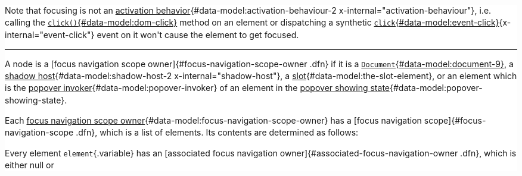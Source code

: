Note that focusing is not an [activation
behavior](https://dom.spec.whatwg.org/#eventtarget-activation-behavior){#data-model:activation-behaviour-2
x-internal="activation-behaviour"}, i.e. calling the
[`click()`{#data-model:dom-click}](#dom-click) method on an element or
dispatching a synthetic
[`click`{#data-model:event-click}](https://w3c.github.io/uievents/#event-type-click){x-internal="event-click"}
event on it won\'t cause the element to get focused.

------------------------------------------------------------------------

A node is a [focus navigation scope owner]{#focus-navigation-scope-owner
.dfn} if it is a
[`Document`{#data-model:document-9}](dom.html#document), a [shadow
host](https://dom.spec.whatwg.org/#element-shadow-host){#data-model:shadow-host-2
x-internal="shadow-host"}, a
[slot](scripting.html#the-slot-element){#data-model:the-slot-element},
or an element which is the [popover
invoker](popover.html#popover-invoker){#data-model:popover-invoker} of
an element in the [popover showing
state](popover.html#popover-showing-state){#data-model:popover-showing-state}.

Each [focus navigation scope
owner](#focus-navigation-scope-owner){#data-model:focus-navigation-scope-owner}
has a [focus navigation scope]{#focus-navigation-scope .dfn}, which is a
list of elements. Its contents are determined as follows:

Every element `element`{.variable} has an [associated focus navigation
owner]{#associated-focus-navigation-owner .dfn}, which is either null or
